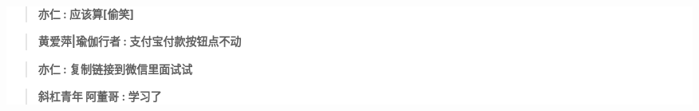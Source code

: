 <blockquote >
<span> <strong>亦仁 : 应该算[偷笑] </strong></span>
</blockquote>

<blockquote >
<span> <strong>黄爱萍|瑜伽行者 : 支付宝付款按钮点不动 </strong></span>
</blockquote>

<blockquote >
<span> <strong>亦仁 : 复制链接到微信里面试试 </strong></span>
</blockquote>

<blockquote >
<span> <strong>斜杠青年 阿董哥 : 学习了 </strong></span>
</blockquote>

</div>
</div>